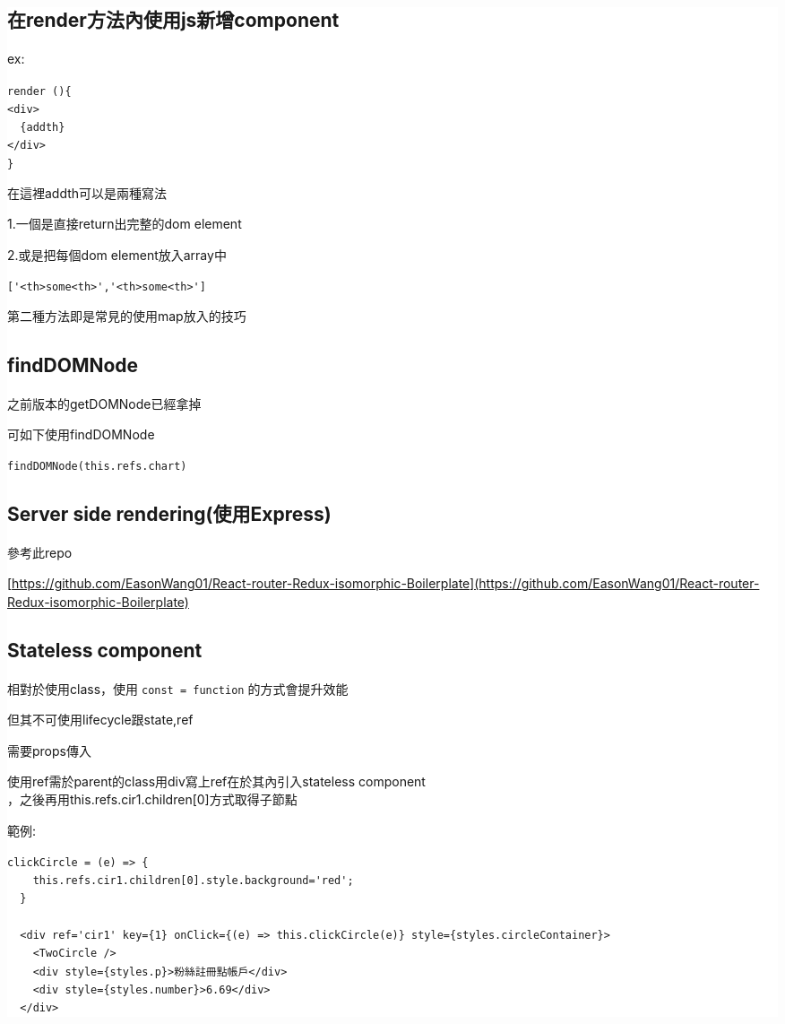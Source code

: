## 在render方法內使用js新增component

ex:

```text
render (){
<div>
  {addth}
</div>
}
```

在這裡addth可以是兩種寫法

1.一個是直接return出完整的dom element

2.或是把每個dom element放入array中

```text
['<th>some<th>','<th>some<th>']
```

第二種方法即是常見的使用map放入的技巧

## findDOMNode

之前版本的getDOMNode已經拿掉

可如下使用findDOMNode

```text
findDOMNode(this.refs.chart)
```

## Server side rendering\(使用Express\)

參考此repo

[https://github.com/EasonWang01/React-router-Redux-isomorphic-Boilerplate](https://github.com/EasonWang01/React-router-Redux-isomorphic-Boilerplate)

## Stateless component

相對於使用class，使用 `const = function` 的方式會提升效能

但其不可使用lifecycle跟state,ref

需要props傳入

使用ref需於parent的class用div寫上ref在於其內引入stateless component  
，之後再用this.refs.cir1.children\[0\]方式取得子節點

範例:

```text
clickCircle = (e) => {
    this.refs.cir1.children[0].style.background='red';
  }

  <div ref='cir1' key={1} onClick={(e) => this.clickCircle(e)} style={styles.circleContainer}>
    <TwoCircle />
    <div style={styles.p}>粉絲註冊點帳戶</div>
    <div style={styles.number}>6.69</div>
  </div>
```
